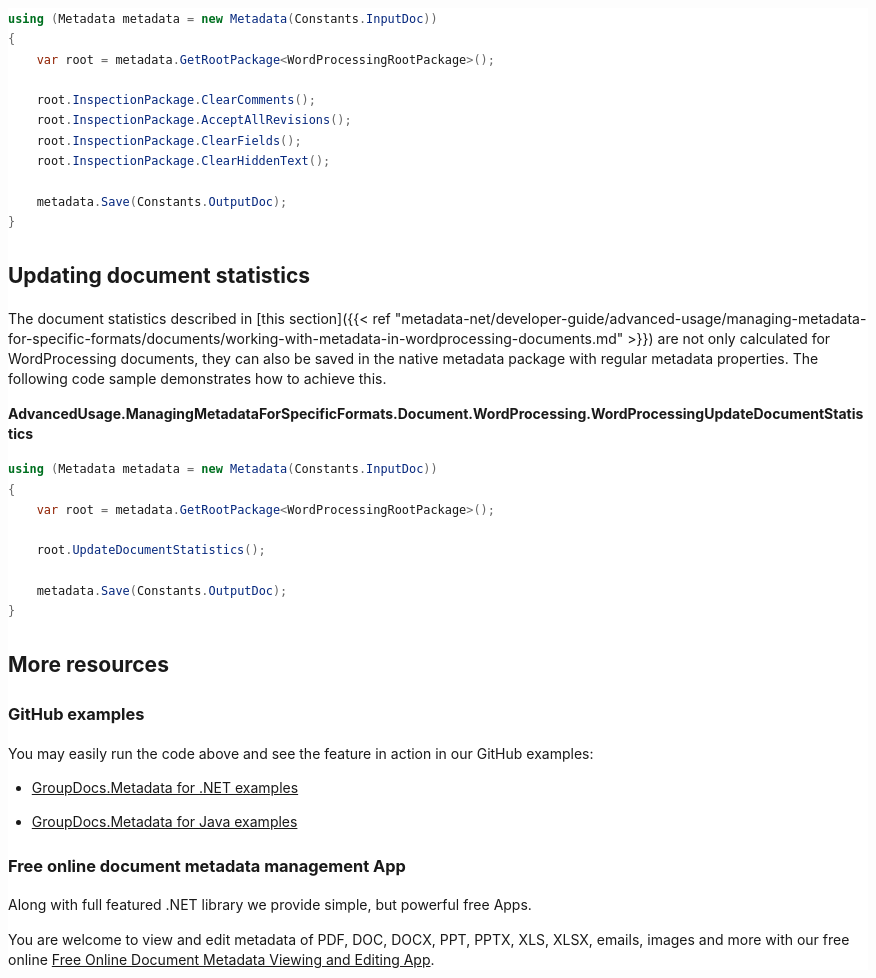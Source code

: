 ```csharp
using (Metadata metadata = new Metadata(Constants.InputDoc))
{
	var root = metadata.GetRootPackage<WordProcessingRootPackage>();

	root.InspectionPackage.ClearComments();
	root.InspectionPackage.AcceptAllRevisions();
	root.InspectionPackage.ClearFields();
	root.InspectionPackage.ClearHiddenText();

	metadata.Save(Constants.OutputDoc);
}
```

## Updating document statistics

The document statistics described in [this section]({{< ref "metadata-net/developer-guide/advanced-usage/managing-metadata-for-specific-formats/documents/working-with-metadata-in-wordprocessing-documents.md" >}}) are not only calculated for WordProcessing documents, they can also be saved in the native metadata package with regular metadata properties. The following code sample demonstrates how to achieve this.

**AdvancedUsage.ManagingMetadataForSpecificFormats.Document.WordProcessing.WordProcessingUpdateDocumentStatistics**

```csharp
using (Metadata metadata = new Metadata(Constants.InputDoc))
{
	var root = metadata.GetRootPackage<WordProcessingRootPackage>();

	root.UpdateDocumentStatistics();

	metadata.Save(Constants.OutputDoc);
}
```

## More resources

### GitHub examples

You may easily run the code above and see the feature in action in our GitHub examples:

*   [GroupDocs.Metadata for .NET examples](https://github.com/groupdocs-metadata/GroupDocs.Metadata-for-.NET)
    
*   [GroupDocs.Metadata for Java examples](https://github.com/groupdocs-metadata/GroupDocs.Metadata-for-Java)
    

### Free online document metadata management App

Along with full featured .NET library we provide simple, but powerful free Apps.

You are welcome to view and edit metadata of PDF, DOC, DOCX, PPT, PPTX, XLS, XLSX, emails, images and more with our free online [Free Online Document Metadata Viewing and Editing App](https://products.groupdocs.app/metadata).
